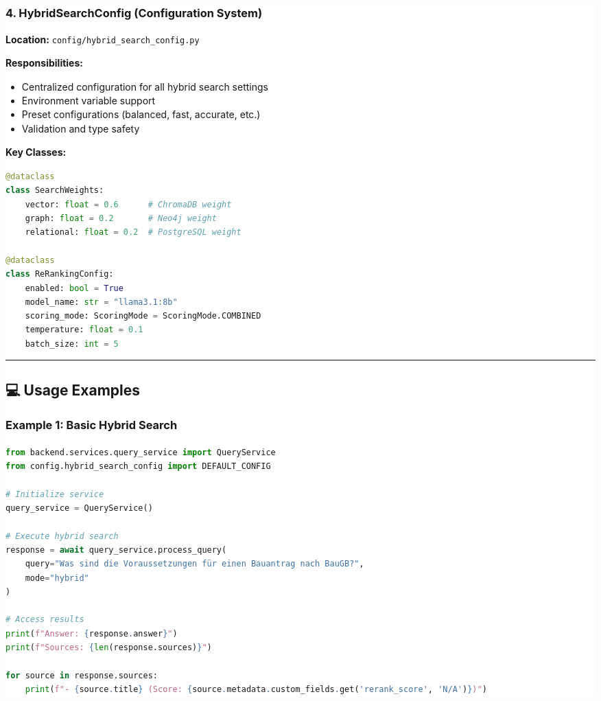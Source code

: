 ### 4. HybridSearchConfig (Configuration System)

**Location:** `config/hybrid_search_config.py`

**Responsibilities:**
- Centralized configuration for all hybrid search settings
- Environment variable support
- Preset configurations (balanced, fast, accurate, etc.)
- Validation and type safety

**Key Classes:**

```python
@dataclass
class SearchWeights:
    vector: float = 0.6      # ChromaDB weight
    graph: float = 0.2       # Neo4j weight
    relational: float = 0.2  # PostgreSQL weight

@dataclass
class ReRankingConfig:
    enabled: bool = True
    model_name: str = "llama3.1:8b"
    scoring_mode: ScoringMode = ScoringMode.COMBINED
    temperature: float = 0.1
    batch_size: int = 5
```

---

## 💻 Usage Examples

### Example 1: Basic Hybrid Search

```python
from backend.services.query_service import QueryService
from config.hybrid_search_config import DEFAULT_CONFIG

# Initialize service
query_service = QueryService()

# Execute hybrid search
response = await query_service.process_query(
    query="Was sind die Voraussetzungen für einen Bauantrag nach BauGB?",
    mode="hybrid"
)

# Access results
print(f"Answer: {response.answer}")
print(f"Sources: {len(response.sources)}")

for source in response.sources:
    print(f"- {source.title} (Score: {source.metadata.custom_fields.get('rerank_score', 'N/A')})")
```
